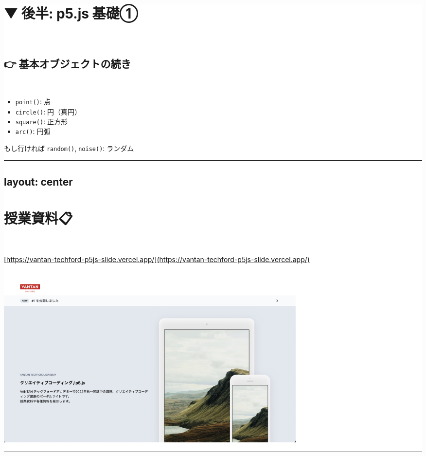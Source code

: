 
# ▼ 後半: p5.js 基礎①

<br />

## 👉 基本オブジェクトの続き

<br />

- `point()`: 点
- `circle()`: 円（真円）
- `square()`: 正方形
- `arc()`: 円弧

もし行ければ `random()`, `noise()`: ランダム

---
layout: center
---

# 授業資料📋
<br />

[https://vantan-techford-p5js-slide.vercel.app/](https://vantan-techford-p5js-slide.vercel.app/)

<br />

<img width="600" class="mx-auto" src="/assets/1/text.png" alt="講義資料" />

---